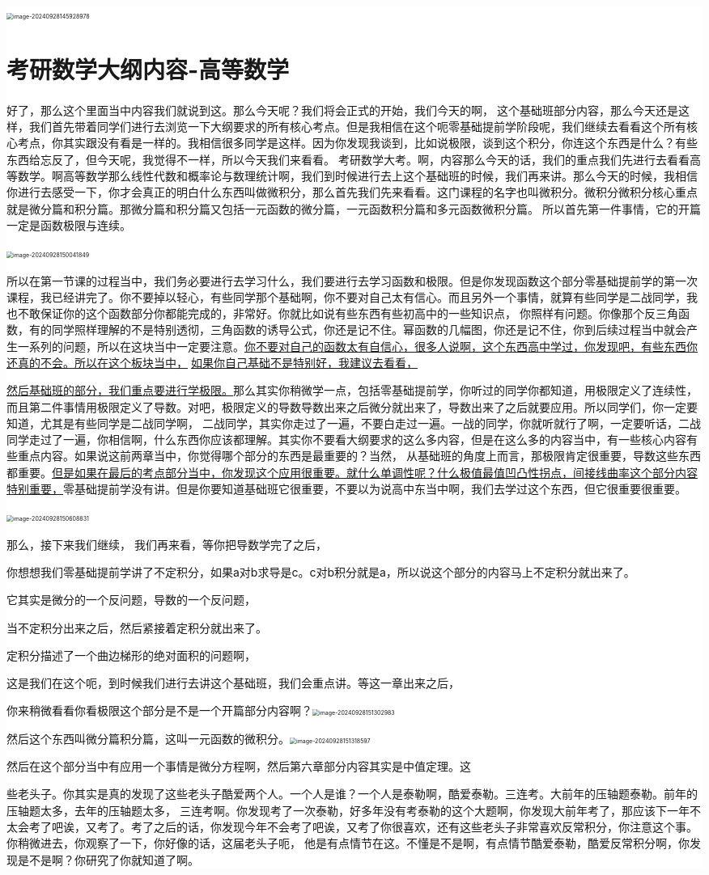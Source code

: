 <img src="/Users/yuebinghui/Documents/program/github/note/images/image-20240928145928978.png" alt="image-20240928145928978" style="zoom:50%;" />

# 考研数学大纲内容-高等数学



好了，那么这个里面当中内容我们就说到这。那么今天呢？我们将会正式的开始，我们今天的啊，
这个基础班部分内容，那么今天还是这样，我们首先带着同学们进行去浏览一下大纲要求的所有核心考点。但是我相信在这个呃零基础提前学阶段呢，我们继续去看看这个所有核心考点，你其实跟没有看是一样的。我相信很多同学是这样。因为你发现我谈到，比如说极限，谈到这个积分，你连这个东西是什么？有些东西给忘反了，但今天呢，我觉得不一样，所以今天我们来看看。
考研数学大考。啊，内容那么今天的话，我们的重点我们先进行去看看高等数学。啊高等数学那么线性代数和概率论与数理统计啊，我们到时候进行去上这个基础班的时候，我们再来讲。那么今天的时候，我相信你进行去感受一下，你才会真正的明白什么东西叫做微积分，那么首先我们先来看看。这门课程的名字也叫微积分。微积分微积分核心重点就是微分篇和积分篇。那微分篇和积分篇又包括一元函数的微分篇，一元函数积分篇和多元函数微积分篇。
所以首先第一件事情，它的开篇一定是函数极限与连续。

<img src="/Users/yuebinghui/Documents/program/github/note/images/image-20240928150041849.png" alt="image-20240928150041849" style="zoom:50%;" />

所以在第一节课的过程当中，我们务必要进行去学习什么，我们要进行去学习函数和极限。但是你发现函数这个部分零基础提前学的第一次课程，我已经讲完了。你不要掉以轻心，有些同学那个基础啊，你不要对自己太有信心。而且另外一个事情，就算有些同学是二战同学，我也不敢保证你的这个函数部分你都能完成的，非常好。你就比如说有些东西有些初高中的一些知识点，
你照样有问题。你像那个反三角函数，有的同学照样理解的不是特别透彻，三角函数的诱导公式，你还是记不住。幂函数的几幅图，你还是记不住，你到后续过程当中就会产生一系列的问题，所以在这块当中一定要注意。<u>你不要对自己的函数太有自信心，很多人说啊，这个东西高中学过，你发现吧，有些东西你还真的不会。所以在这个板块当中，</u>
<u>如果你自己基础不是特别好，我建议去看看，</u>



<u>然后基础班的部分，我们重点要进行学极限。</u>那么其实你稍微学一点，包括零基础提前学，你听过的同学你都知道，用极限定义了连续性，而且第二件事情用极限定义了导数。对吧，极限定义的导数导数出来之后微分就出来了，导数出来了之后就要应用。所以同学们，你一定要知道，尤其是有些同学是二战同学啊，
二战同学，其实你走过了一遍，不要白走过一遍。一战的同学，你就听就行了啊，一定要听话，二战同学走过了一遍，你相信啊，什么东西你应该都理解。其实你不要看大纲要求的这么多内容，但是在这么多的内容当中，有一些核心内容有些重点内容。如果说这前两章当中，你觉得哪个部分的东西是最重要的？当然，
从基础班的角度上而言，那极限肯定很重要，导数这些东西都重要。<u>但是如果在最后的考点部分当中，你发现这个应用很重要。就什么单调性呢？什么极值最值凹凸性拐点，间接线曲率这个部分内容特别重要，</u>零基础提前学没有讲。但是你要知道基础班它很重要，不要以为说高中东当中啊，我们去学过这个东西，但它很重要很重要。

<img src="/Users/yuebinghui/Documents/program/github/note/images/image-20240928150608831.png" alt="image-20240928150608831" style="zoom:50%;" />

那么，接下来我们继续，
我们再来看，等你把导数学完了之后，

你想想我们零基础提前学讲了不定积分，如果a对b求导是c。c对b积分就是a，所以说这个部分的内容马上不定积分就出来了。

它其实是微分的一个反问题，导数的一个反问题，

当不定积分出来之后，然后紧接着定积分就出来了。

定积分描述了一个曲边梯形的绝对面积的问题啊，

这是我们在这个呃，到时候我们进行去讲这个基础班，我们会重点讲。等这一章出来之后，

你来稍微看看你看极限这个部分是不是一个开篇部分内容啊？<img src="/Users/yuebinghui/Documents/program/github/note/images/image-20240928151302983.png" alt="image-20240928151302983" style="zoom:50%;" />

然后这个东西叫微分篇积分篇，这叫一元函数的微积分。<img src="/Users/yuebinghui/Documents/program/github/note/images/image-20240928151318597.png" alt="image-20240928151318597" style="zoom:50%;" />

然后在这个部分当中有应用一个事情是微分方程啊，然后第六章部分内容其实是中值定理。这

些老头子。你其实是真的发现了这些老头子酷爱两个人。一个人是谁？一个人是泰勒啊，酷爱泰勒。三连考。大前年的压轴题泰勒。前年的压轴题太多，去年的压轴题太多，
三连考啊。你发现考了一次泰勒，好多年没有考泰勒的这个大题啊，你发现大前年考了，那应该下一年不太会考了吧诶，又考了。考了之后的话，你发现今年不会考了吧诶，又考了你很喜欢，还有这些老头子非常喜欢反常积分，你注意这个事。你稍微进去，你观察了一下，你好像的话，这届老头子呃，
他是有点情节在这。不懂是不是啊，有点情节酷爱泰勒，酷爱反常积分啊，你发现是不是啊？你研究了你就知道了啊。
